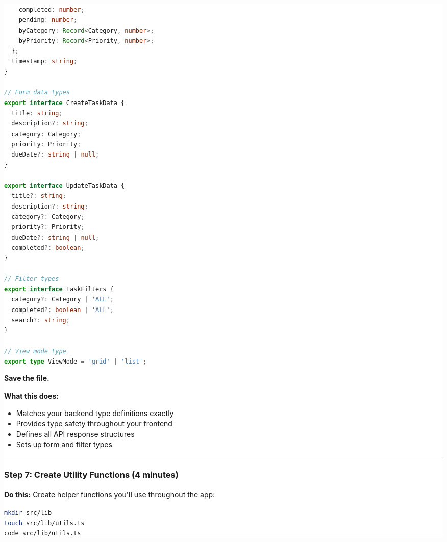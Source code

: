 ```typescript
    completed: number;
    pending: number;
    byCategory: Record<Category, number>;
    byPriority: Record<Priority, number>;
  };
  timestamp: string;
}

// Form data types
export interface CreateTaskData {
  title: string;
  description?: string;
  category: Category;
  priority: Priority;
  dueDate?: string | null;
}

export interface UpdateTaskData {
  title?: string;
  description?: string;
  category?: Category;
  priority?: Priority;
  dueDate?: string | null;
  completed?: boolean;
}

// Filter types
export interface TaskFilters {
  category?: Category | 'ALL';
  completed?: boolean | 'ALL';
  search?: string;
}

// View mode type
export type ViewMode = 'grid' | 'list';
```

**Save the file.**

**What this does:**
- Matches your backend type definitions exactly
- Provides type safety throughout your frontend
- Defines all API response structures
- Sets up form and filter types

---

### Step 7: Create Utility Functions (4 minutes)

**Do this:** Create helper functions you'll use throughout the app:

```bash
mkdir src/lib
touch src/lib/utils.ts
code src/lib/utils.ts
```
